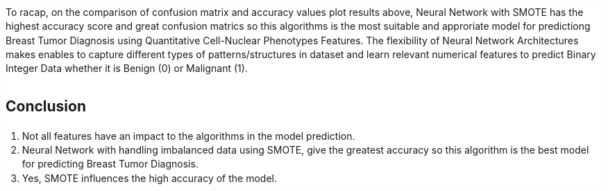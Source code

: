   To racap, on the comparison of confusion matrix and accuracy values plot results above, Neural Network with SMOTE has the highest accuracy score and great confusion matrics so this algorithms is the most suitable and approriate model for predictiong Breast Tumor Diagnosis using Quantitative Cell-Nuclear Phenotypes Features. The flexibility of Neural Network Architectures makes enables to capture different types of patterns/structures in dataset and learn relevant numerical features to predict Binary Integer Data whether it is Benign (0) or Malignant (1).

## Conclusion 
1. Not all features have an impact to the algorithms in the model prediction.
2. Neural Network with handling imbalanced data using SMOTE, give the greatest accuracy so this algorithm is the best model for predicting Breast Tumor Diagnosis.
3. Yes, SMOTE influences the high accuracy of the model.
